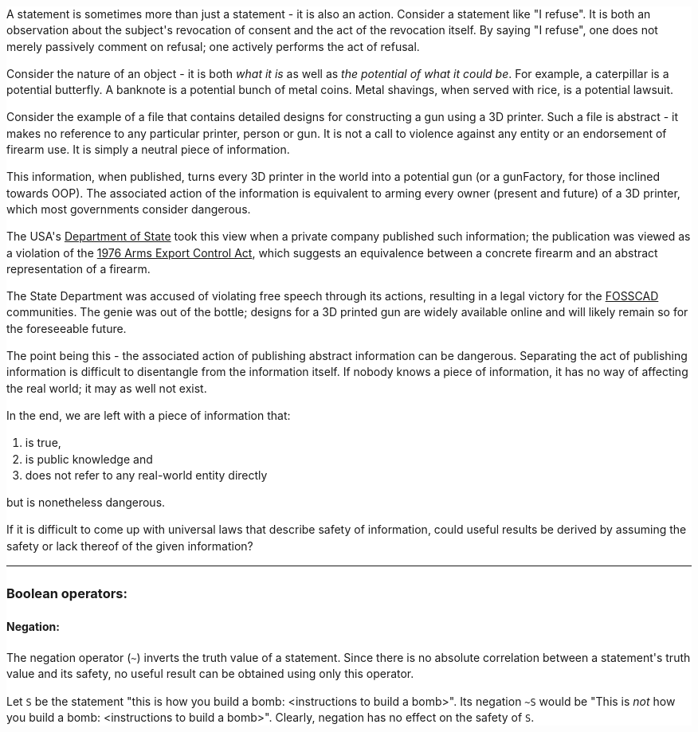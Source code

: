 A statement is sometimes more than just a statement - it is also an action. Consider a statement like "I refuse". It is both an observation about the subject's revocation of consent and the act of the revocation itself. By saying "I refuse", one does not merely passively comment on refusal; one actively performs the act of refusal.

Consider the nature of an object - it is both *what it is* as well as *the potential of what it could be*. For example, a caterpillar is a potential butterfly. A banknote is a potential bunch of metal coins. Metal shavings, when served with rice, is a potential lawsuit.

Consider the example of a file that contains detailed designs for constructing a gun using a 3D printer. Such a file is abstract - it makes no reference to any particular printer, person or gun. It is not a call to violence against any entity or an endorsement of firearm use. It is simply a neutral piece of information.

This information, when published, turns every 3D printer in the world into a potential gun (or a gunFactory, for those inclined towards OOP). The associated action of the information is equivalent to arming every owner (present and future) of a 3D printer, which most governments consider dangerous.

The USA's [Department of State](https://en.wikipedia.org/wiki/United_States_Department_of_State) took this view when a private company published such information; the publication was viewed as a violation of the [1976 Arms Export Control Act](https://en.wikipedia.org/wiki/Arms_Export_Control_Act), which suggests an equivalence between a concrete firearm and an abstract representation of a firearm.

The State Department was accused of violating free speech through its actions, resulting in a legal victory for the [FOSSCAD](https://fosscad.org/fc/) communities. The genie was out of the bottle; designs for a 3D printed gun are widely available online and will likely remain so for the foreseeable future.

The point being this - the associated action of publishing abstract information can be dangerous. Separating the act of publishing information is difficult to disentangle from the information itself. If nobody knows a piece of information, it has no way of affecting the real world; it may as well not exist.

In the end, we are left with a piece of information that:

1. is true,
2. is public knowledge and
3. does not refer to any real-world entity directly
 
but is nonetheless dangerous.

If it is difficult to come up with universal laws that describe safety of information, could useful results be derived by assuming the safety or lack thereof of the given information?
***************************
                          
### Boolean operators:

#### Negation:

The negation operator (`~`) inverts the truth value of a statement. Since there is no absolute correlation between a statement's truth value and its safety, no useful result can be obtained using only this operator.

Let `S` be the statement "this is how you build a bomb: \<instructions to build a bomb\>". Its negation `~S` would be "This is *not* how you build a bomb: \<instructions to build a bomb\>". Clearly, negation has no effect on the safety of `S`.
